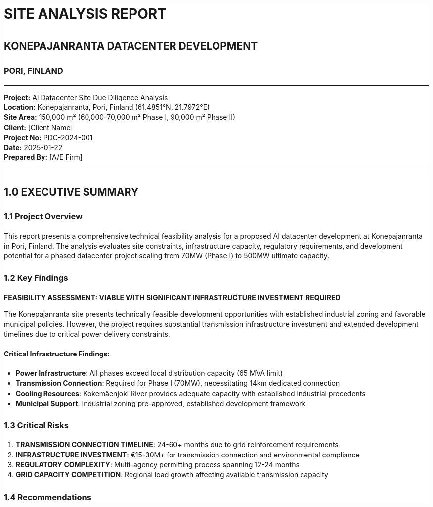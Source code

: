 # SITE ANALYSIS REPORT
## KONEPAJANRANTA DATACENTER DEVELOPMENT
### PORI, FINLAND

---

**Project:** AI Datacenter Site Due Diligence Analysis  
**Location:** Konepajanranta, Pori, Finland (61.4851°N, 21.7972°E)  
**Site Area:** 150,000 m² (60,000-70,000 m² Phase I, 90,000 m² Phase II)  
**Client:** [Client Name]  
**Project No:** PDC-2024-001  
**Date:** 2025-01-22  
**Prepared By:** [A/E Firm]  

---

## 1.0 EXECUTIVE SUMMARY

### 1.1 Project Overview
This report presents a comprehensive technical feasibility analysis for a proposed AI datacenter development at Konepajanranta in Pori, Finland. The analysis evaluates site constraints, infrastructure capacity, regulatory requirements, and development potential for a phased datacenter project scaling from 70MW (Phase I) to 500MW ultimate capacity.

### 1.2 Key Findings

**FEASIBILITY ASSESSMENT: VIABLE WITH SIGNIFICANT INFRASTRUCTURE INVESTMENT REQUIRED**

The Konepajanranta site presents technically feasible development opportunities with established industrial zoning and favorable municipal policies. However, the project requires substantial transmission infrastructure investment and extended development timelines due to critical power delivery constraints.

#### Critical Infrastructure Findings:
- **Power Infrastructure**: All phases exceed local distribution capacity (65 MVA limit)
- **Transmission Connection**: Required for Phase I (70MW), necessitating 14km dedicated connection
- **Cooling Resources**: Kokemäenjoki River provides adequate capacity with established industrial precedents
- **Municipal Support**: Industrial zoning pre-approved, established development framework

### 1.3 Critical Risks

1. **TRANSMISSION CONNECTION TIMELINE**: 24-60+ months due to grid reinforcement requirements
2. **INFRASTRUCTURE INVESTMENT**: €15-30M+ for transmission connection and environmental compliance
3. **REGULATORY COMPLEXITY**: Multi-agency permitting process spanning 12-24 months
4. **GRID CAPACITY COMPETITION**: Regional load growth affecting available transmission capacity

### 1.4 Recommendations
